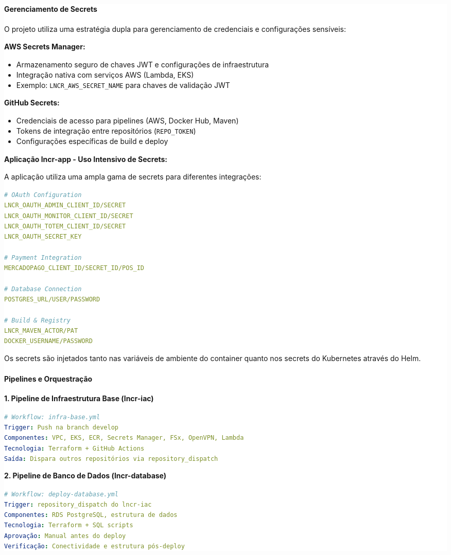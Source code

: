 #### Gerenciamento de Secrets

O projeto utiliza uma estratégia dupla para gerenciamento de credenciais e configurações sensíveis:

**AWS Secrets Manager:**
- Armazenamento seguro de chaves JWT e configurações de infraestrutura
- Integração nativa com serviços AWS (Lambda, EKS)
- Exemplo: `LNCR_AWS_SECRET_NAME` para chaves de validação JWT

**GitHub Secrets:**
- Credenciais de acesso para pipelines (AWS, Docker Hub, Maven)
- Tokens de integração entre repositórios (`REPO_TOKEN`)
- Configurações específicas de build e deploy

**Aplicação lncr-app - Uso Intensivo de Secrets:**

A aplicação utiliza uma ampla gama de secrets para diferentes integrações:

```yaml
# OAuth Configuration
LNCR_OAUTH_ADMIN_CLIENT_ID/SECRET
LNCR_OAUTH_MONITOR_CLIENT_ID/SECRET  
LNCR_OAUTH_TOTEM_CLIENT_ID/SECRET
LNCR_OAUTH_SECRET_KEY

# Payment Integration
MERCADOPAGO_CLIENT_ID/SECRET_ID/POS_ID

# Database Connection
POSTGRES_URL/USER/PASSWORD

# Build & Registry
LNCR_MAVEN_ACTOR/PAT
DOCKER_USERNAME/PASSWORD
```

Os secrets são injetados tanto nas variáveis de ambiente do container quanto nos secrets do Kubernetes através do Helm.

#### Pipelines e Orquestração

**1. Pipeline de Infraestrutura Base (lncr-iac)**

```yaml
# Workflow: infra-base.yml
Trigger: Push na branch develop
Componentes: VPC, EKS, ECR, Secrets Manager, FSx, OpenVPN, Lambda
Tecnologia: Terraform + GitHub Actions
Saída: Dispara outros repositórios via repository_dispatch
```

**2. Pipeline de Banco de Dados (lncr-database)**

```yaml
# Workflow: deploy-database.yml
Trigger: repository_dispatch do lncr-iac
Componentes: RDS PostgreSQL, estrutura de dados
Tecnologia: Terraform + SQL scripts
Aprovação: Manual antes do deploy
Verificação: Conectividade e estrutura pós-deploy
```
